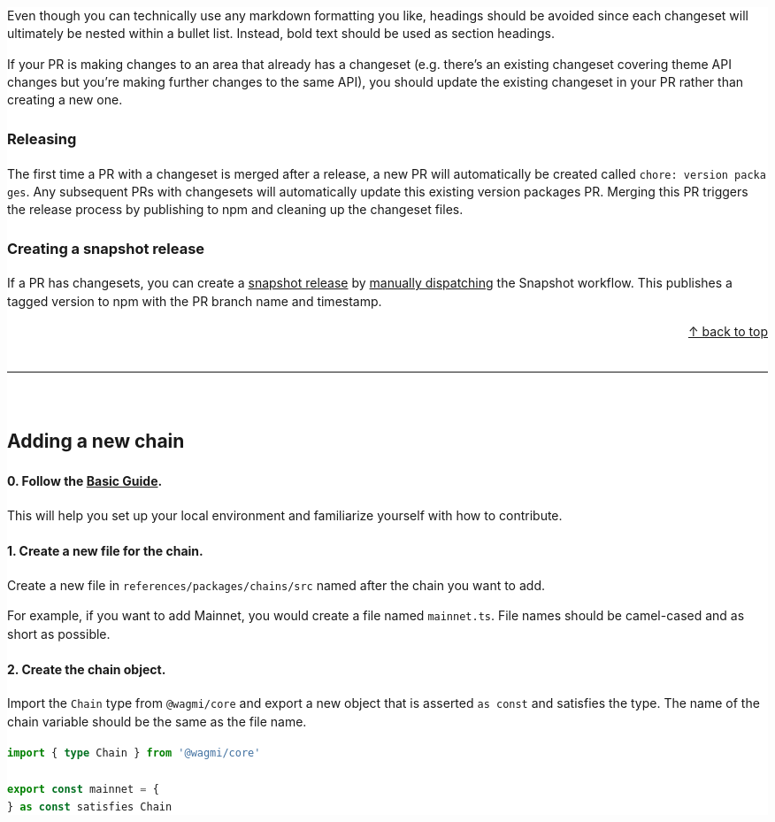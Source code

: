 Even though you can technically use any markdown formatting you like, headings should be avoided since each changeset will ultimately be nested within a bullet list. Instead, bold text should be used as section headings.

If your PR is making changes to an area that already has a changeset (e.g. there’s an existing changeset covering theme API changes but you’re making further changes to the same API), you should update the existing changeset in your PR rather than creating a new one.

### Releasing

The first time a PR with a changeset is merged after a release, a new PR will automatically be created called `chore: version packages`. Any subsequent PRs with changesets will automatically update this existing version packages PR. Merging this PR triggers the release process by publishing to npm and cleaning up the changeset files.

### Creating a snapshot release

If a PR has changesets, you can create a [snapshot release](https://github.com/changesets/changesets/blob/main/docs/snapshot-releases.md) by [manually dispatching](https://github.com/wagmi-dev/references/actions/workflows/snapshot.yml) the Snapshot workflow. This publishes a tagged version to npm with the PR branch name and timestamp.

<div align="right">
  <a href="#advanced-guide">&uarr; back to top</a></b>
</div>

<br>

---

<br>

## Adding a new chain

#### 0. Follow the [Basic Guide](#basic-guide).

This will help you set up your local environment and familiarize yourself with how to contribute.

#### 1. Create a new file for the chain.

Create a new file in `references/packages/chains/src` named after the chain you want to add.

For example, if you want to add Mainnet, you would create a file named `mainnet.ts`. File names should be camel-cased and as short as possible.

#### 2. Create the chain object.

Import the `Chain` type from `@wagmi/core` and export a new object that is asserted `as const` and satisfies the type. The name of the chain variable should be the same as the file name.

```ts
import { type Chain } from '@wagmi/core'

export const mainnet = {
} as const satisfies Chain
```
